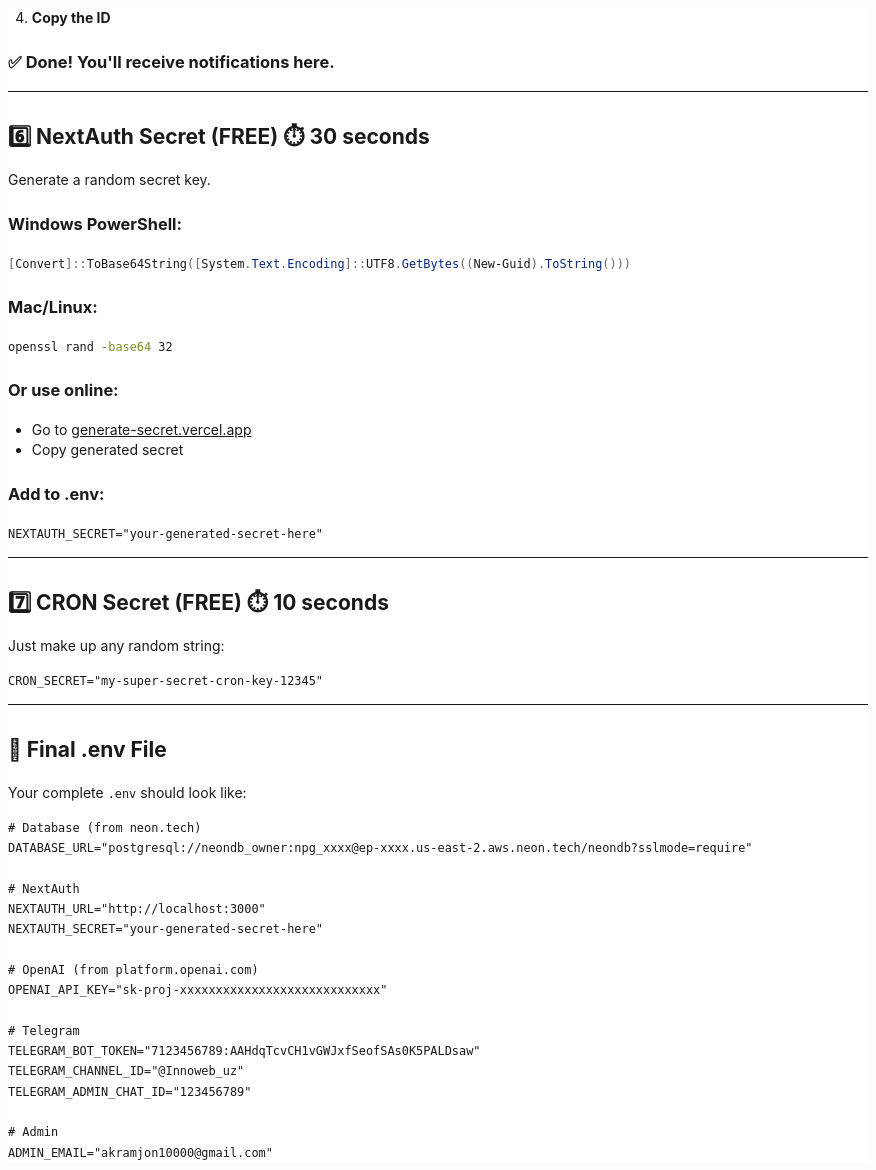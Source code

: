 4. **Copy the ID**

### ✅ Done! You'll receive notifications here.

---

## 6️⃣ NextAuth Secret (FREE) ⏱️ 30 seconds

Generate a random secret key.

### Windows PowerShell:
```powershell
[Convert]::ToBase64String([System.Text.Encoding]::UTF8.GetBytes((New-Guid).ToString()))
```

### Mac/Linux:
```bash
openssl rand -base64 32
```

### Or use online:
- Go to [generate-secret.vercel.app](https://generate-secret.vercel.app)
- Copy generated secret

### Add to .env:
```env
NEXTAUTH_SECRET="your-generated-secret-here"
```

---

## 7️⃣ CRON Secret (FREE) ⏱️ 10 seconds

Just make up any random string:

```env
CRON_SECRET="my-super-secret-cron-key-12345"
```

---

## 📝 Final .env File

Your complete `.env` should look like:

```env
# Database (from neon.tech)
DATABASE_URL="postgresql://neondb_owner:npg_xxxx@ep-xxxx.us-east-2.aws.neon.tech/neondb?sslmode=require"

# NextAuth
NEXTAUTH_URL="http://localhost:3000"
NEXTAUTH_SECRET="your-generated-secret-here"

# OpenAI (from platform.openai.com)
OPENAI_API_KEY="sk-proj-xxxxxxxxxxxxxxxxxxxxxxxxxxxx"

# Telegram
TELEGRAM_BOT_TOKEN="7123456789:AAHdqTcvCH1vGWJxfSeofSAs0K5PALDsaw"
TELEGRAM_CHANNEL_ID="@Innoweb_uz"
TELEGRAM_ADMIN_CHAT_ID="123456789"

# Admin
ADMIN_EMAIL="akramjon10000@gmail.com"

```